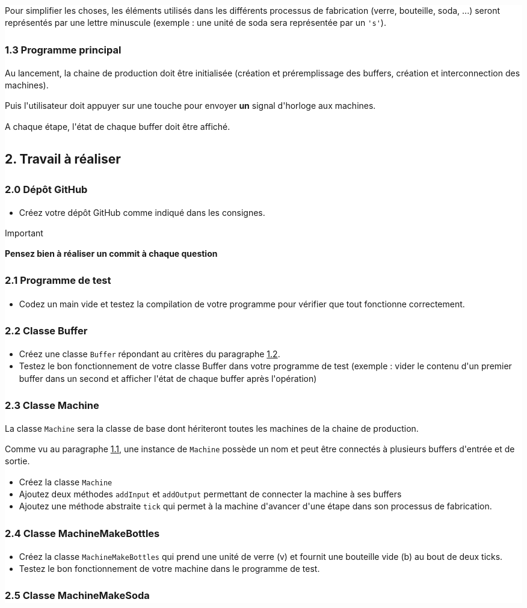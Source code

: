Pour simplifier les choses, les éléments utilisés dans les différents processus de fabrication (verre, bouteille, soda, ...) seront représentés par une lettre minuscule (exemple : une unité de soda sera représentée par un `'s'`).

### 1.3 Programme principal

Au lancement, la chaine de production doit être initialisée (création et préremplissage des buffers, création et interconnection des machines).

Puis l'utilisateur doit appuyer sur une touche pour envoyer **un** signal d'horloge aux machines.

A chaque étape, l'état de chaque buffer doit être affiché.

## 2. Travail à réaliser

### 2.0 Dépôt GitHub

+ Créez votre dépôt GitHub comme indiqué dans les consignes.

> [!IMPORTANT]
> **Pensez bien à réaliser un commit à chaque question**

### 2.1 Programme de test

+ Codez un main vide et testez la compilation de votre programme pour vérifier que tout fonctionne correctement.

### 2.2 Classe Buffer

+ Créez une classe `Buffer` répondant au critères du paragraphe [1.2](#12-buffers).
+ Testez le bon fonctionnement de votre classe Buffer dans votre programme de test (exemple : vider le contenu d'un premier buffer dans un second et afficher l'état de chaque buffer après l'opération)

### 2.3 Classe Machine
La classe `Machine` sera la classe de base dont hériteront toutes les machines de la chaine de production.

Comme vu au paragraphe [1.1](#11-machines), une instance de `Machine` possède un nom et peut être connectés à plusieurs buffers d'entrée et de sortie.

+ Créez la classe `Machine`
+ Ajoutez deux méthodes `addInput` et `addOutput` permettant de connecter la machine à ses buffers
+ Ajoutez une méthode abstraite `tick` qui permet à la machine d'avancer d'une étape dans son processus de fabrication.

### 2.4 Classe MachineMakeBottles

+ Créez la classe `MachineMakeBottles` qui prend une unité de verre (v) et fournit une bouteille vide (b) au bout de deux ticks.
+ Testez le bon fonctionnement de votre machine dans le programme de test.

### 2.5 Classe MachineMakeSoda
